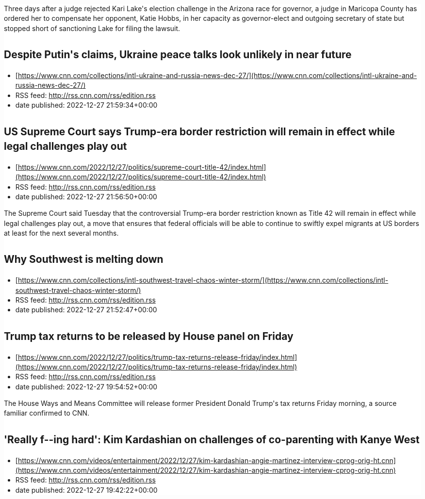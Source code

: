 Three days after a judge rejected Kari Lake's election challenge in the Arizona race for governor, a judge in Maricopa County has ordered her to compensate her opponent, Katie Hobbs, in her capacity as governor-elect and outgoing secretary of state but stopped short of sanctioning Lake for filing the lawsuit.

## Despite Putin's claims, Ukraine peace talks look unlikely in near future
 - [https://www.cnn.com/collections/intl-ukraine-and-russia-news-dec-27/](https://www.cnn.com/collections/intl-ukraine-and-russia-news-dec-27/)
 - RSS feed: http://rss.cnn.com/rss/edition.rss
 - date published: 2022-12-27 21:59:34+00:00



## US Supreme Court says Trump-era border restriction will remain in effect while legal challenges play out
 - [https://www.cnn.com/2022/12/27/politics/supreme-court-title-42/index.html](https://www.cnn.com/2022/12/27/politics/supreme-court-title-42/index.html)
 - RSS feed: http://rss.cnn.com/rss/edition.rss
 - date published: 2022-12-27 21:56:50+00:00

The Supreme Court said Tuesday that the controversial Trump-era border restriction known as Title 42 will remain in effect while legal challenges play out, a move that ensures that federal officials will be able to continue to swiftly expel migrants at US borders at least for the next several months.

## Why Southwest is melting down
 - [https://www.cnn.com/collections/intl-southwest-travel-chaos-winter-storm/](https://www.cnn.com/collections/intl-southwest-travel-chaos-winter-storm/)
 - RSS feed: http://rss.cnn.com/rss/edition.rss
 - date published: 2022-12-27 21:52:47+00:00



## Trump tax returns to be released by House panel on Friday
 - [https://www.cnn.com/2022/12/27/politics/trump-tax-returns-release-friday/index.html](https://www.cnn.com/2022/12/27/politics/trump-tax-returns-release-friday/index.html)
 - RSS feed: http://rss.cnn.com/rss/edition.rss
 - date published: 2022-12-27 19:54:52+00:00

The House Ways and Means Committee will release former President Donald Trump's tax returns Friday morning, a source familiar confirmed to CNN.

## 'Really f--ing hard': Kim Kardashian on challenges of co-parenting with Kanye West
 - [https://www.cnn.com/videos/entertainment/2022/12/27/kim-kardashian-angie-martinez-interview-cprog-orig-ht.cnn](https://www.cnn.com/videos/entertainment/2022/12/27/kim-kardashian-angie-martinez-interview-cprog-orig-ht.cnn)
 - RSS feed: http://rss.cnn.com/rss/edition.rss
 - date published: 2022-12-27 19:42:22+00:00
